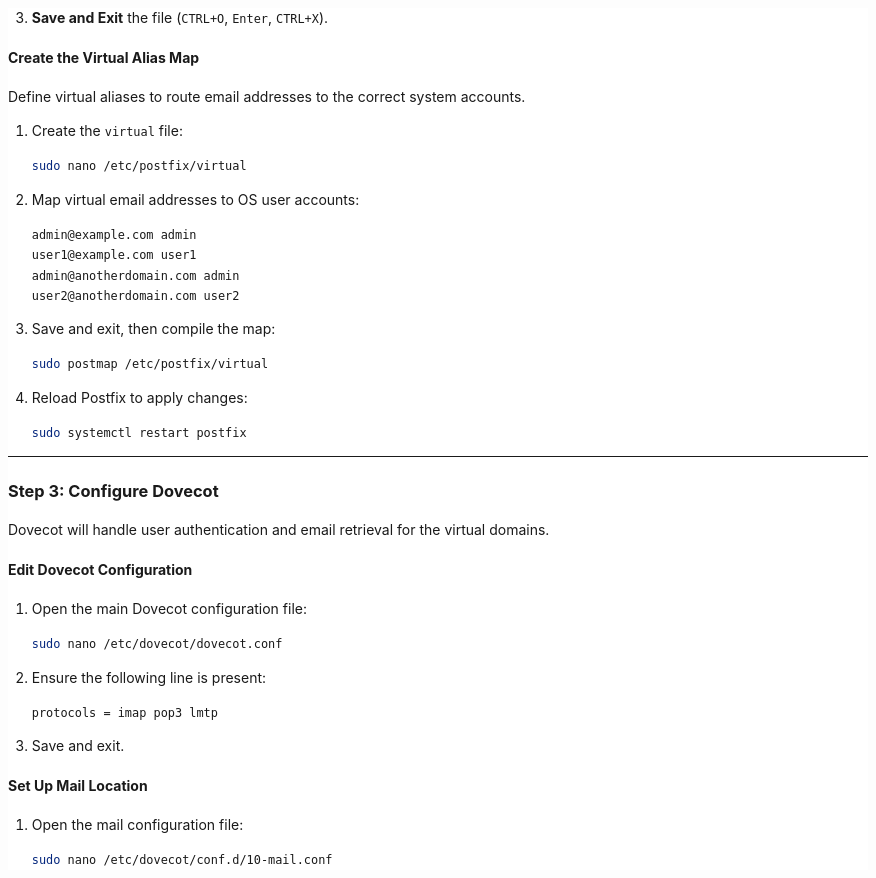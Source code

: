 3. **Save and Exit** the file (`CTRL+O`, `Enter`, `CTRL+X`).  

#### **Create the Virtual Alias Map**  

Define virtual aliases to route email addresses to the correct system accounts.  

1. Create the `virtual` file:  

   ```bash
   sudo nano /etc/postfix/virtual
   ```  

2. Map virtual email addresses to OS user accounts:  

   ```plaintext
   admin@example.com admin
   user1@example.com user1
   admin@anotherdomain.com admin
   user2@anotherdomain.com user2
   ```  

3. Save and exit, then compile the map:  

   ```bash
   sudo postmap /etc/postfix/virtual
   ```  

4. Reload Postfix to apply changes:  

   ```bash
   sudo systemctl restart postfix
   ```  

---

### **Step 3: Configure Dovecot**  

Dovecot will handle user authentication and email retrieval for the virtual domains.  

#### **Edit Dovecot Configuration**  

1. Open the main Dovecot configuration file:  

   ```bash
   sudo nano /etc/dovecot/dovecot.conf
   ```  

2. Ensure the following line is present:  

   ```plaintext
   protocols = imap pop3 lmtp
   ```  

3. Save and exit.  

#### **Set Up Mail Location**  

1. Open the mail configuration file:  

   ```bash
   sudo nano /etc/dovecot/conf.d/10-mail.conf
   ```  
